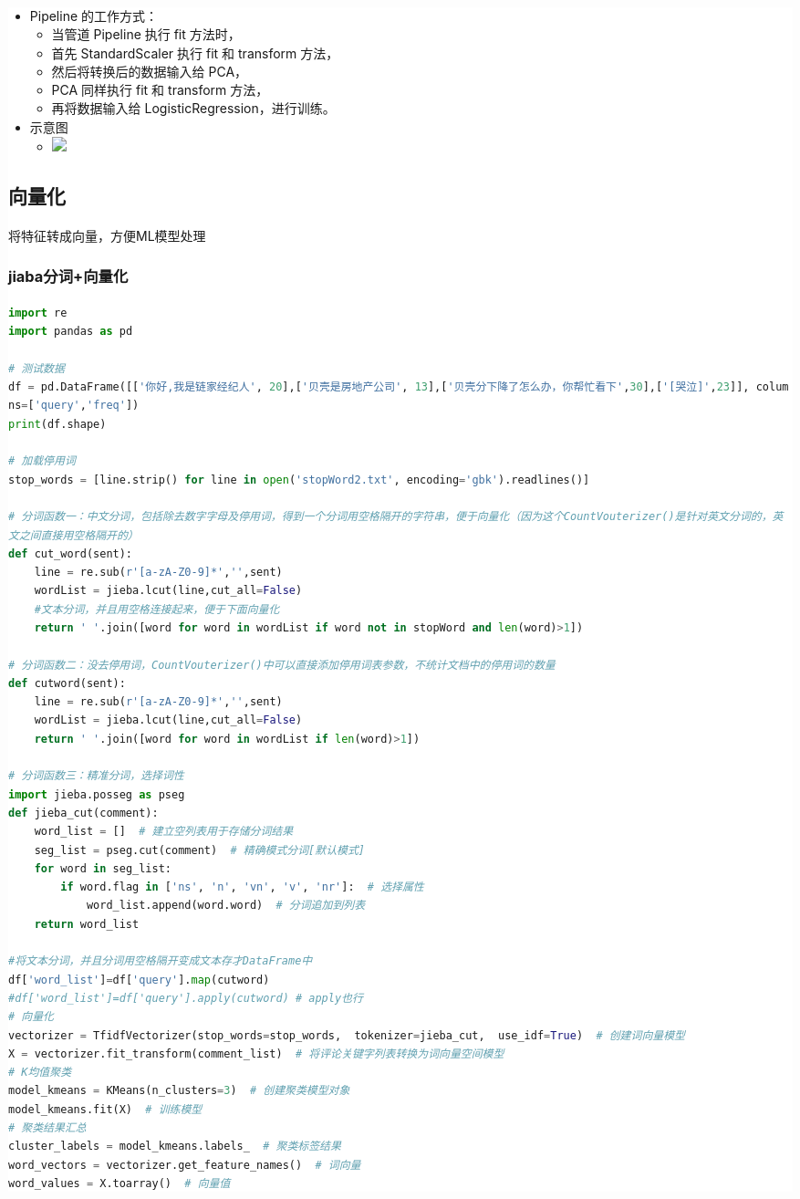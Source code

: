- Pipeline 的工作方式：
  - 当管道 Pipeline 执行 fit 方法时，
  - 首先 StandardScaler 执行 fit 和 transform 方法，
  - 然后将转换后的数据输入给 PCA，
  - PCA 同样执行 fit 和 transform 方法，
  - 再将数据输入给 LogisticRegression，进行训练。
- 示意图
  - ![](https://pic1.zhimg.com/80/v2-8129143b3529a8c1c3c8da961ff5fb4c_720w.jpg)


## 向量化

将特征转成向量，方便ML模型处理

### jiaba分词+向量化

```python
import re
import pandas as pd

# 测试数据
df = pd.DataFrame([['你好,我是链家经纪人', 20],['贝壳是房地产公司', 13],['贝壳分下降了怎么办，你帮忙看下',30],['[哭泣]',23]], columns=['query','freq'])
print(df.shape)

# 加载停用词
stop_words = [line.strip() for line in open('stopWord2.txt', encoding='gbk').readlines()]

# 分词函数一：中文分词，包括除去数字字母及停用词，得到一个分词用空格隔开的字符串，便于向量化（因为这个CountVouterizer()是针对英文分词的，英文之间直接用空格隔开的）
def cut_word(sent):
    line = re.sub(r'[a-zA-Z0-9]*','',sent)
    wordList = jieba.lcut(line,cut_all=False)
    #文本分词，并且用空格连接起来，便于下面向量化
    return ' '.join([word for word in wordList if word not in stopWord and len(word)>1])

# 分词函数二：没去停用词，CountVouterizer()中可以直接添加停用词表参数，不统计文档中的停用词的数量
def cutword(sent):
    line = re.sub(r'[a-zA-Z0-9]*','',sent)
    wordList = jieba.lcut(line,cut_all=False)
    return ' '.join([word for word in wordList if len(word)>1])

# 分词函数三：精准分词，选择词性
import jieba.posseg as pseg
def jieba_cut(comment):
    word_list = []  # 建立空列表用于存储分词结果
    seg_list = pseg.cut(comment)  # 精确模式分词[默认模式]
    for word in seg_list:
        if word.flag in ['ns', 'n', 'vn', 'v', 'nr']:  # 选择属性
            word_list.append(word.word)  # 分词追加到列表
    return word_list

#将文本分词，并且分词用空格隔开变成文本存才DataFrame中
df['word_list']=df['query'].map(cutword)
#df['word_list']=df['query'].apply(cutword) # apply也行
# 向量化
vectorizer = TfidfVectorizer(stop_words=stop_words,  tokenizer=jieba_cut,  use_idf=True)  # 创建词向量模型
X = vectorizer.fit_transform(comment_list)  # 将评论关键字列表转换为词向量空间模型
# K均值聚类
model_kmeans = KMeans(n_clusters=3)  # 创建聚类模型对象
model_kmeans.fit(X)  # 训练模型
# 聚类结果汇总
cluster_labels = model_kmeans.labels_  # 聚类标签结果
word_vectors = vectorizer.get_feature_names()  # 词向量
word_values = X.toarray()  # 向量值
```